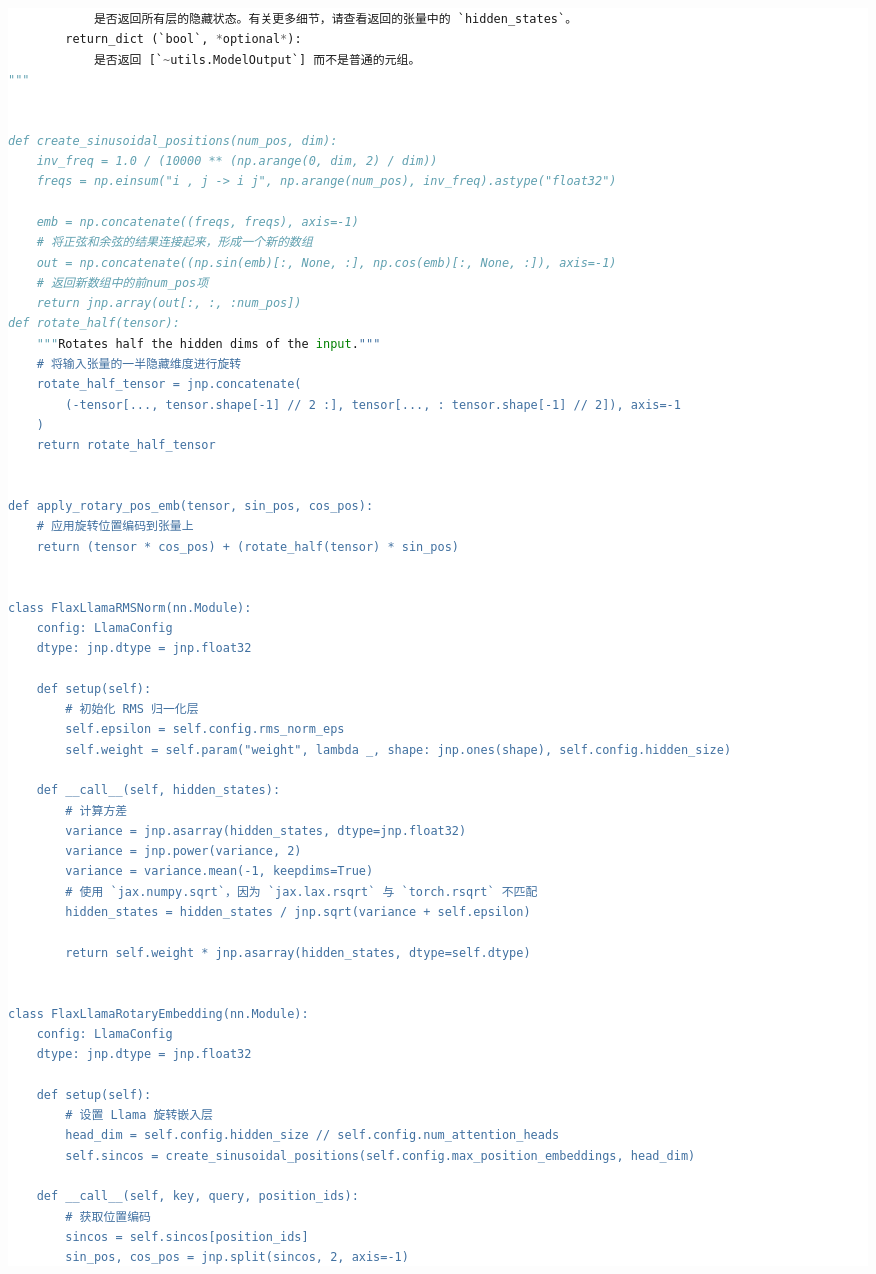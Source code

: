```py
            是否返回所有层的隐藏状态。有关更多细节，请查看返回的张量中的 `hidden_states`。
        return_dict (`bool`, *optional*):
            是否返回 [`~utils.ModelOutput`] 而不是普通的元组。
"""


def create_sinusoidal_positions(num_pos, dim):
    inv_freq = 1.0 / (10000 ** (np.arange(0, dim, 2) / dim))
    freqs = np.einsum("i , j -> i j", np.arange(num_pos), inv_freq).astype("float32")

    emb = np.concatenate((freqs, freqs), axis=-1)
    # 将正弦和余弦的结果连接起来，形成一个新的数组
    out = np.concatenate((np.sin(emb)[:, None, :], np.cos(emb)[:, None, :]), axis=-1)
    # 返回新数组中的前num_pos项
    return jnp.array(out[:, :, :num_pos])
def rotate_half(tensor):
    """Rotates half the hidden dims of the input."""
    # 将输入张量的一半隐藏维度进行旋转
    rotate_half_tensor = jnp.concatenate(
        (-tensor[..., tensor.shape[-1] // 2 :], tensor[..., : tensor.shape[-1] // 2]), axis=-1
    )
    return rotate_half_tensor


def apply_rotary_pos_emb(tensor, sin_pos, cos_pos):
    # 应用旋转位置编码到张量上
    return (tensor * cos_pos) + (rotate_half(tensor) * sin_pos)


class FlaxLlamaRMSNorm(nn.Module):
    config: LlamaConfig
    dtype: jnp.dtype = jnp.float32

    def setup(self):
        # 初始化 RMS 归一化层
        self.epsilon = self.config.rms_norm_eps
        self.weight = self.param("weight", lambda _, shape: jnp.ones(shape), self.config.hidden_size)

    def __call__(self, hidden_states):
        # 计算方差
        variance = jnp.asarray(hidden_states, dtype=jnp.float32)
        variance = jnp.power(variance, 2)
        variance = variance.mean(-1, keepdims=True)
        # 使用 `jax.numpy.sqrt`，因为 `jax.lax.rsqrt` 与 `torch.rsqrt` 不匹配
        hidden_states = hidden_states / jnp.sqrt(variance + self.epsilon)

        return self.weight * jnp.asarray(hidden_states, dtype=self.dtype)


class FlaxLlamaRotaryEmbedding(nn.Module):
    config: LlamaConfig
    dtype: jnp.dtype = jnp.float32

    def setup(self):
        # 设置 Llama 旋转嵌入层
        head_dim = self.config.hidden_size // self.config.num_attention_heads
        self.sincos = create_sinusoidal_positions(self.config.max_position_embeddings, head_dim)

    def __call__(self, key, query, position_ids):
        # 获取位置编码
        sincos = self.sincos[position_ids]
        sin_pos, cos_pos = jnp.split(sincos, 2, axis=-1)
```